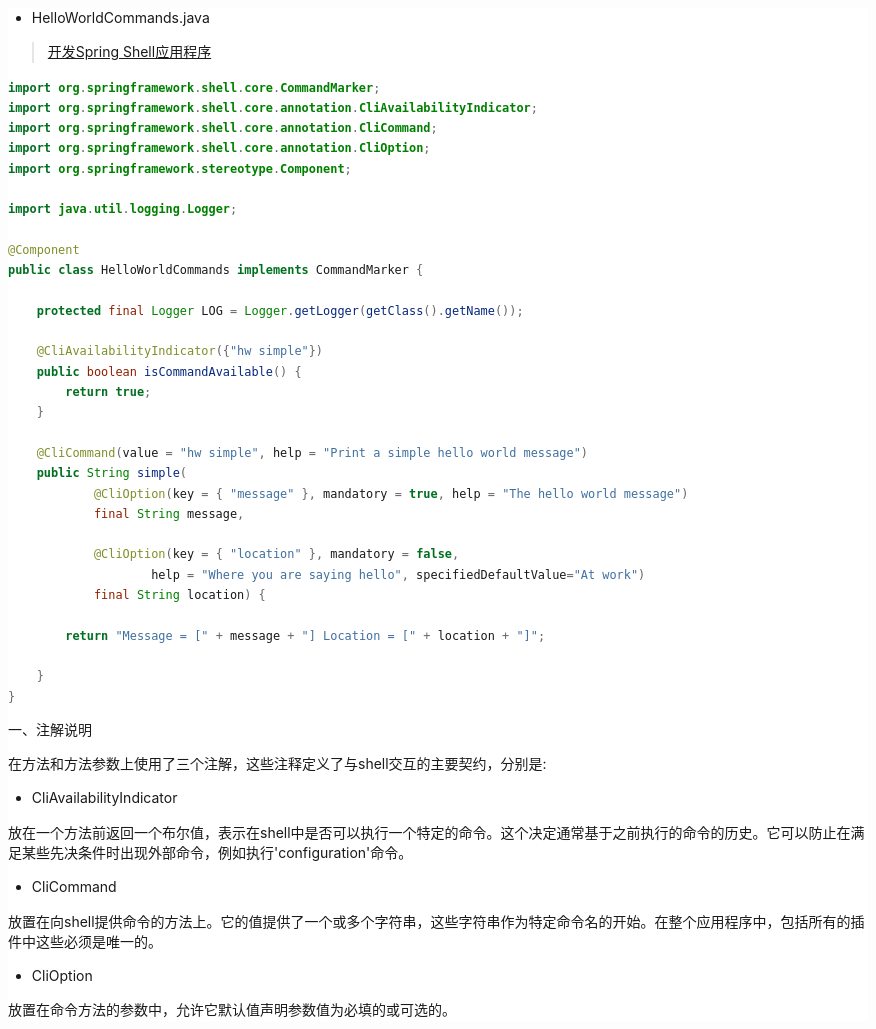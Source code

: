 - HelloWorldCommands.java

> [开发Spring Shell应用程序](http://www.cnblogs.com/acm-bingzi/p/springshell2.html)



```java
import org.springframework.shell.core.CommandMarker;
import org.springframework.shell.core.annotation.CliAvailabilityIndicator;
import org.springframework.shell.core.annotation.CliCommand;
import org.springframework.shell.core.annotation.CliOption;
import org.springframework.stereotype.Component;

import java.util.logging.Logger;

@Component
public class HelloWorldCommands implements CommandMarker {

    protected final Logger LOG = Logger.getLogger(getClass().getName());

    @CliAvailabilityIndicator({"hw simple"})
    public boolean isCommandAvailable() {
        return true;
    }

    @CliCommand(value = "hw simple", help = "Print a simple hello world message")
    public String simple(
            @CliOption(key = { "message" }, mandatory = true, help = "The hello world message")
            final String message,

            @CliOption(key = { "location" }, mandatory = false,
                    help = "Where you are saying hello", specifiedDefaultValue="At work")
            final String location) {

        return "Message = [" + message + "] Location = [" + location + "]";

    }
}
```

一、注解说明

在方法和方法参数上使用了三个注解，这些注释定义了与shell交互的主要契约，分别是:

- CliAvailabilityIndicator  

放在一个方法前返回一个布尔值，表示在shell中是否可以执行一个特定的命令。这个决定通常基于之前执行的命令的历史。它可以防止在满足某些先决条件时出现外部命令，例如执行'configuration'命令。

- CliCommand 

放置在向shell提供命令的方法上。它的值提供了一个或多个字符串，这些字符串作为特定命令名的开始。在整个应用程序中，包括所有的插件中这些必须是唯一的。

- CliOption 

放置在命令方法的参数中，允许它默认值声明参数值为必填的或可选的。
